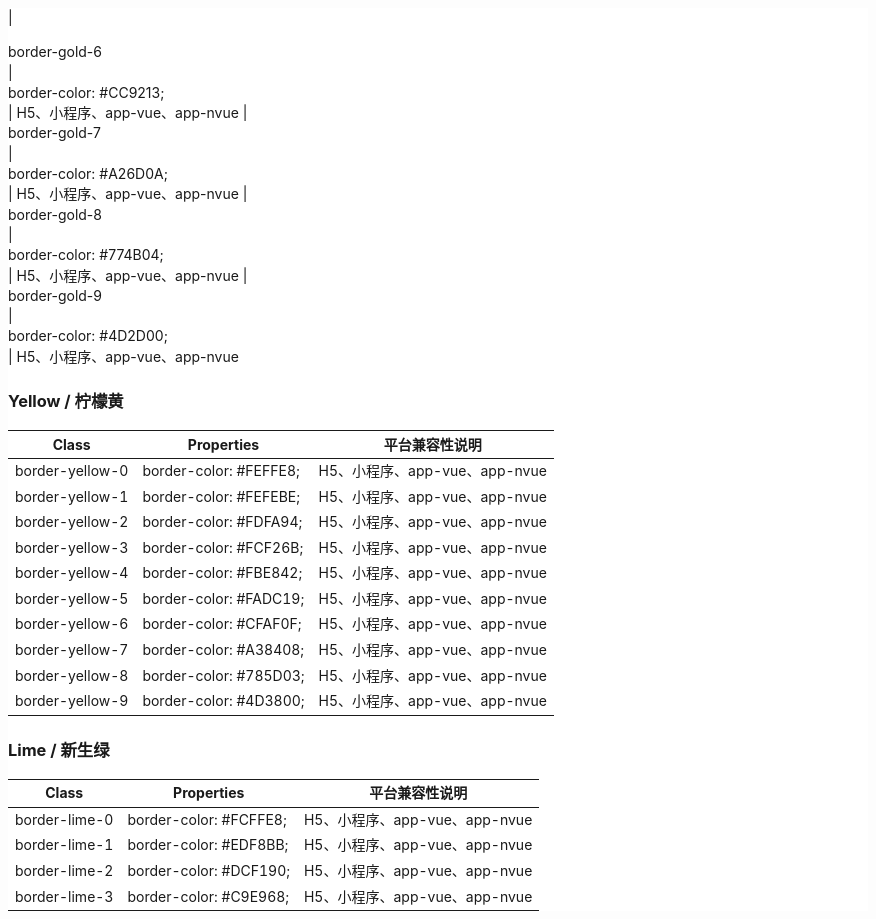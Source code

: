 | <div class="flex justify-center items-center"><a-link status="success">border-gold-6</a-link><div class="w-5 h-5 mx-2 rounded font-bold border-1px border-solid" style="border-color: #CC9213;"></div></div> | <div class="flex justify-center"><a-link>border-color: #CC9213;</a-link></div> | H5、小程序、app-vue、app-nvue
| <div class="flex justify-center items-center"><a-link status="success">border-gold-7</a-link><div class="w-5 h-5 mx-2 rounded font-bold border-1px border-solid" style="border-color: #A26D0A;"></div></div> | <div class="flex justify-center"><a-link>border-color: #A26D0A;</a-link></div> | H5、小程序、app-vue、app-nvue
| <div class="flex justify-center items-center"><a-link status="success">border-gold-8</a-link><div class="w-5 h-5 mx-2 rounded font-bold border-1px border-solid" style="border-color: #774B04;"></div></div> | <div class="flex justify-center"><a-link>border-color: #774B04;</a-link></div> | H5、小程序、app-vue、app-nvue
| <div class="flex justify-center items-center"><a-link status="success">border-gold-9</a-link><div class="w-5 h-5 mx-2 rounded font-bold border-1px border-solid" style="border-color: #4D2D00;"></div></div> | <div class="flex justify-center"><a-link>border-color: #4D2D00;</a-link></div> | H5、小程序、app-vue、app-nvue

### Yellow / 柠檬黄
| Class | Properties | 平台兼容性说明
| --- | --- | ---
| <div class="flex justify-center items-center"><a-link status="success">border-yellow-0</a-link><div class="w-5 h-5 mx-2 rounded font-bold border-1px border-solid" style="border-color: #FEFFE8;"></div></div> | <div class="flex justify-center"><a-link>border-color: #FEFFE8;</a-link></div> | H5、小程序、app-vue、app-nvue
| <div class="flex justify-center items-center"><a-link status="success">border-yellow-1</a-link><div class="w-5 h-5 mx-2 rounded font-bold border-1px border-solid" style="border-color: #FEFEBE;"></div></div> | <div class="flex justify-center"><a-link>border-color: #FEFEBE;</a-link></div> | H5、小程序、app-vue、app-nvue
| <div class="flex justify-center items-center"><a-link status="success">border-yellow-2</a-link><div class="w-5 h-5 mx-2 rounded font-bold border-1px border-solid" style="border-color: #FDFA94;"></div></div> | <div class="flex justify-center"><a-link>border-color: #FDFA94;</a-link></div> | H5、小程序、app-vue、app-nvue
| <div class="flex justify-center items-center"><a-link status="success">border-yellow-3</a-link><div class="w-5 h-5 mx-2 rounded font-bold border-1px border-solid" style="border-color: #FCF26B;"></div></div> | <div class="flex justify-center"><a-link>border-color: #FCF26B;</a-link></div> | H5、小程序、app-vue、app-nvue
| <div class="flex justify-center items-center"><a-link status="success">border-yellow-4</a-link><div class="w-5 h-5 mx-2 rounded font-bold border-1px border-solid" style="border-color: #FBE842;"></div></div> | <div class="flex justify-center"><a-link>border-color: #FBE842;</a-link></div> | H5、小程序、app-vue、app-nvue
| <div class="flex justify-center items-center"><a-link status="success">border-yellow-5</a-link><div class="w-5 h-5 mx-2 rounded font-bold border-1px border-solid" style="border-color: #FADC19;"></div></div> | <div class="flex justify-center"><a-link>border-color: #FADC19;</a-link></div> | H5、小程序、app-vue、app-nvue
| <div class="flex justify-center items-center"><a-link status="success">border-yellow-6</a-link><div class="w-5 h-5 mx-2 rounded font-bold border-1px border-solid" style="border-color: #CFAF0F;"></div></div> | <div class="flex justify-center"><a-link>border-color: #CFAF0F;</a-link></div> | H5、小程序、app-vue、app-nvue
| <div class="flex justify-center items-center"><a-link status="success">border-yellow-7</a-link><div class="w-5 h-5 mx-2 rounded font-bold border-1px border-solid" style="border-color: #A38408;"></div></div> | <div class="flex justify-center"><a-link>border-color: #A38408;</a-link></div> | H5、小程序、app-vue、app-nvue
| <div class="flex justify-center items-center"><a-link status="success">border-yellow-8</a-link><div class="w-5 h-5 mx-2 rounded font-bold border-1px border-solid" style="border-color: #785D03;"></div></div> | <div class="flex justify-center"><a-link>border-color: #785D03;</a-link></div> | H5、小程序、app-vue、app-nvue
| <div class="flex justify-center items-center"><a-link status="success">border-yellow-9</a-link><div class="w-5 h-5 mx-2 rounded font-bold border-1px border-solid" style="border-color: #4D3800;"></div></div> | <div class="flex justify-center"><a-link>border-color: #4D3800;</a-link></div> | H5、小程序、app-vue、app-nvue

### Lime / 新生绿
| Class | Properties | 平台兼容性说明
| --- | --- | ---
| <div class="flex justify-center items-center"><a-link status="success">border-lime-0</a-link><div class="w-5 h-5 mx-2 rounded font-bold border-1px border-solid" style="border-color: #FCFFE8;"></div></div> | <div class="flex justify-center"><a-link>border-color: #FCFFE8;</a-link></div> | H5、小程序、app-vue、app-nvue
| <div class="flex justify-center items-center"><a-link status="success">border-lime-1</a-link><div class="w-5 h-5 mx-2 rounded font-bold border-1px border-solid" style="border-color: #EDF8BB;"></div></div> | <div class="flex justify-center"><a-link>border-color: #EDF8BB;</a-link></div> | H5、小程序、app-vue、app-nvue
| <div class="flex justify-center items-center"><a-link status="success">border-lime-2</a-link><div class="w-5 h-5 mx-2 rounded font-bold border-1px border-solid" style="border-color: #DCF190;"></div></div> | <div class="flex justify-center"><a-link>border-color: #DCF190;</a-link></div> | H5、小程序、app-vue、app-nvue
| <div class="flex justify-center items-center"><a-link status="success">border-lime-3</a-link><div class="w-5 h-5 mx-2 rounded font-bold border-1px border-solid" style="border-color: #C9E968;"></div></div> | <div class="flex justify-center"><a-link>border-color: #C9E968;</a-link></div> | H5、小程序、app-vue、app-nvue